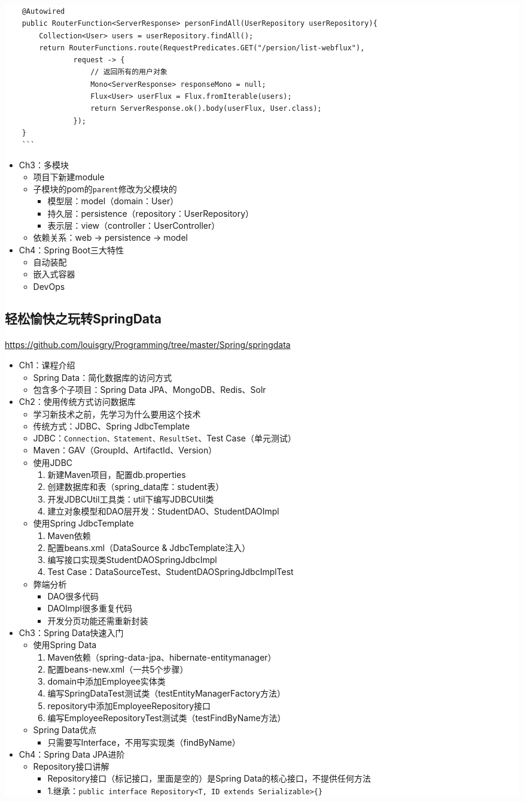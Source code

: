         @Autowired
        public RouterFunction<ServerResponse> personFindAll(UserRepository userRepository){
            Collection<User> users = userRepository.findAll();
            return RouterFunctions.route(RequestPredicates.GET("/persion/list-webflux"),
                    request -> {
                        // 返回所有的用户对象
                        Mono<ServerResponse> responseMono = null;
                        Flux<User> userFlux = Flux.fromIterable(users);
                        return ServerResponse.ok().body(userFlux, User.class);
                    });
        }
        ```
- Ch3：多模块
    - 项目下新建module
    - 子模块的pom的`parent`修改为父模块的
        - 模型层：model（domain：User）
        - 持久层：persistence（repository：UserRepository）
        - 表示层：view（controller：UserController）
    - 依赖关系：web -> persistence -> model
- Ch4：Spring Boot三大特性
    - 自动装配
    - 嵌入式容器
    - DevOps



## 轻松愉快之玩转SpringData
https://github.com/louisgry/Programming/tree/master/Spring/springdata
- Ch1：课程介绍
    - Spring Data：简化数据库的访问方式
    - 包含多个子项目：Spring Data JPA、MongoDB、Redis、Solr
- Ch2：使用传统方式访问数据库
    - 学习新技术之前，先学习为什么要用这个技术
    - 传统方式：JDBC、Spring JdbcTemplate
    - JDBC：`Connection、Statement、ResultSet`、Test Case（单元测试）
    - Maven：GAV（GroupId、ArtifactId、Version）
    - 使用JDBC
        1. 新建Maven项目，配置db.properties
        2. 创建数据库和表（spring_data库：student表）
        3. 开发JDBCUtil工具类：util下编写JDBCUtil类
        4. 建立对象模型和DAO层开发：StudentDAO、StudentDAOImpl
    - 使用Spring JdbcTemplate
        1. Maven依赖
        2. 配置beans.xml（DataSource & JdbcTemplate注入）
        3. 编写接口实现类StudentDAOSpringJdbcImpl
        4. Test Case：DataSourceTest、StudentDAOSpringJdbcImplTest
    - 弊端分析
        - DAO很多代码
        - DAOImpl很多重复代码
        - 开发分页功能还需重新封装
- Ch3：Spring Data快速入门
    - 使用Spring Data
        1. Maven依赖（spring-data-jpa、hibernate-entitymanager）
        2. 配置beans-new.xml（一共5个步骤）
        3. domain中添加Employee实体类
        4. 编写SpringDataTest测试类（testEntityManagerFactory方法）
        5. repository中添加EmployeeRepository接口
        6. 编写EmployeeRepositoryTest测试类（testFindByName方法）
    - Spring Data优点
        - 只需要写Interface，不用写实现类（findByName）
- Ch4：Spring Data JPA进阶
    - Repository接口讲解
        - Repository接口（标记接口，里面是空的）是Spring Data的核心接口，不提供任何方法
        - 1.继承：`public interface Repository<T, ID extends Serializable>{}`